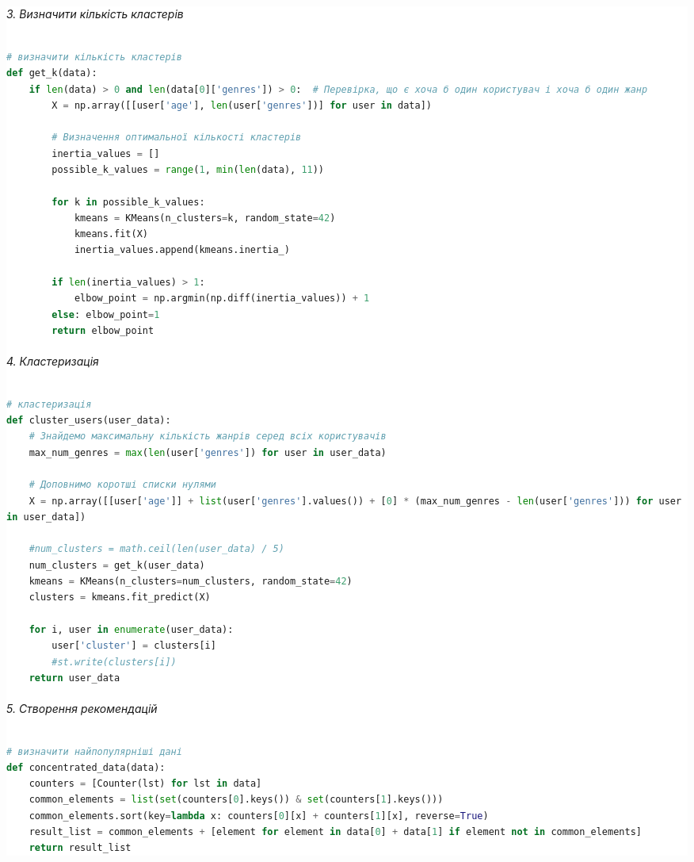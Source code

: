 ###### 3. Визначити кількість кластерів

```python
# визначити кількість кластерів
def get_k(data):
    if len(data) > 0 and len(data[0]['genres']) > 0:  # Перевірка, що є хоча б один користувач і хоча б один жанр
        X = np.array([[user['age'], len(user['genres'])] for user in data])

        # Визначення оптимальної кількості кластерів
        inertia_values = []
        possible_k_values = range(1, min(len(data), 11))

        for k in possible_k_values:
            kmeans = KMeans(n_clusters=k, random_state=42)
            kmeans.fit(X)
            inertia_values.append(kmeans.inertia_)

        if len(inertia_values) > 1:
            elbow_point = np.argmin(np.diff(inertia_values)) + 1
        else: elbow_point=1
        return elbow_point
```

###### 4. Кластеризація

```python
# кластеризація
def cluster_users(user_data):
    # Знайдемо максимальну кількість жанрів серед всіх користувачів
    max_num_genres = max(len(user['genres']) for user in user_data)
    
    # Доповнимо коротші списки нулями
    X = np.array([[user['age']] + list(user['genres'].values()) + [0] * (max_num_genres - len(user['genres'])) for user in user_data])
    
    #num_clusters = math.ceil(len(user_data) / 5)
    num_clusters = get_k(user_data)
    kmeans = KMeans(n_clusters=num_clusters, random_state=42)
    clusters = kmeans.fit_predict(X)
    
    for i, user in enumerate(user_data):
        user['cluster'] = clusters[i]
        #st.write(clusters[i])
    return user_data
```

###### 5. Створення рекомендацій

```python
# визначити найпопулярніші дані
def concentrated_data(data):
    counters = [Counter(lst) for lst in data]
    common_elements = list(set(counters[0].keys()) & set(counters[1].keys()))
    common_elements.sort(key=lambda x: counters[0][x] + counters[1][x], reverse=True)
    result_list = common_elements + [element for element in data[0] + data[1] if element not in common_elements]
    return result_list
```

